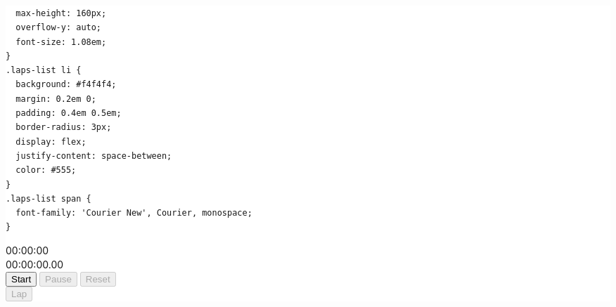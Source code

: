       max-height: 160px;
      overflow-y: auto;
      font-size: 1.08em;
    }
    .laps-list li {
      background: #f4f4f4;
      margin: 0.2em 0;
      padding: 0.4em 0.5em;
      border-radius: 3px;
      display: flex;
      justify-content: space-between;
      color: #555;
    }
    .laps-list span {
      font-family: 'Courier New', Courier, monospace;
    }
  </style>
</head>
<body>
  
  <div class="bg-circles">
    <div class="circle circle1"></div>
    <div class="circle circle2"></div>
    <div class="circle circle3"></div>
    <div class="circle circle4"></div>
    <div class="circle circle5"></div>
  </div>
  <div class="container">
    <div id="liveclock">00:00:00</div>
    <div id="display">00:00:00.00</div>
    <div class="controls-row">
      <button id="startBtn">Start</button>
      <button id="pauseBtn" disabled>Pause</button>
      <button id="resetBtn" disabled>Reset</button>
    </div>
    <div class="lap-btn-row">
      <button id="lapBtn" disabled>Lap</button>
    </div>
    <ul class="laps-list" id="laps"></ul>
  </div>
  <script>
    // Live Digital Clock
    function updateLiveClock() {
      const now = new Date();
      const h = String(now.getHours()).padStart(2, '0');
      const m = String(now.getMinutes()).padStart(2, '0');
      const s = String(now.getSeconds()).padStart(2, '0');
      document.getElementById('liveclock').textContent = `${h}:${m}:${s}`;
    }
    setInterval(updateLiveClock, 500);
    updateLiveClock();
